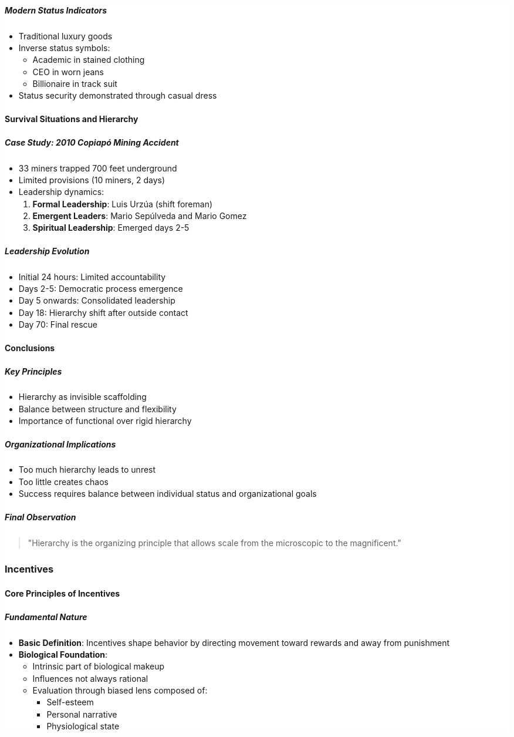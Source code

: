 ##### Modern Status Indicators

- Traditional luxury goods
- Inverse status symbols:
  - Academic in stained clothing
  - CEO in worn jeans
  - Billionaire in track suit
- Status security demonstrated through casual dress

#### Survival Situations and Hierarchy

##### Case Study: 2010 Copiapó Mining Accident

- 33 miners trapped 700 feet underground
- Limited provisions (10 miners, 2 days)
- Leadership dynamics:
  1. **Formal Leadership**: Luis Urzúa (shift foreman)
  2. **Emergent Leaders**: Mario Sepúlveda and Mario Gomez
  3. **Spiritual Leadership**: Emerged days 2-5

##### Leadership Evolution

- Initial 24 hours: Limited accountability
- Days 2-5: Democratic process emergence
- Day 5 onwards: Consolidated leadership
- Day 18: Hierarchy shift after outside contact
- Day 70: Final rescue

#### Conclusions

##### Key Principles

- Hierarchy as invisible scaffolding
- Balance between structure and flexibility
- Importance of functional over rigid hierarchy

##### Organizational Implications

- Too much hierarchy leads to unrest
- Too little creates chaos
- Success requires balance between individual status and organizational goals

##### Final Observation

> "Hierarchy is the organizing principle that allows scale from the microscopic to the magnificent."



### Incentives

#### Core Principles of Incentives

##### Fundamental Nature

- **Basic Definition**: Incentives shape behavior by directing movement toward rewards and away from punishment
- **Biological Foundation**:
  - Intrinsic part of biological makeup
  - Influences not always rational
  - Evaluation through biased lens composed of:
    - Self-esteem
    - Personal narrative
    - Physiological state
